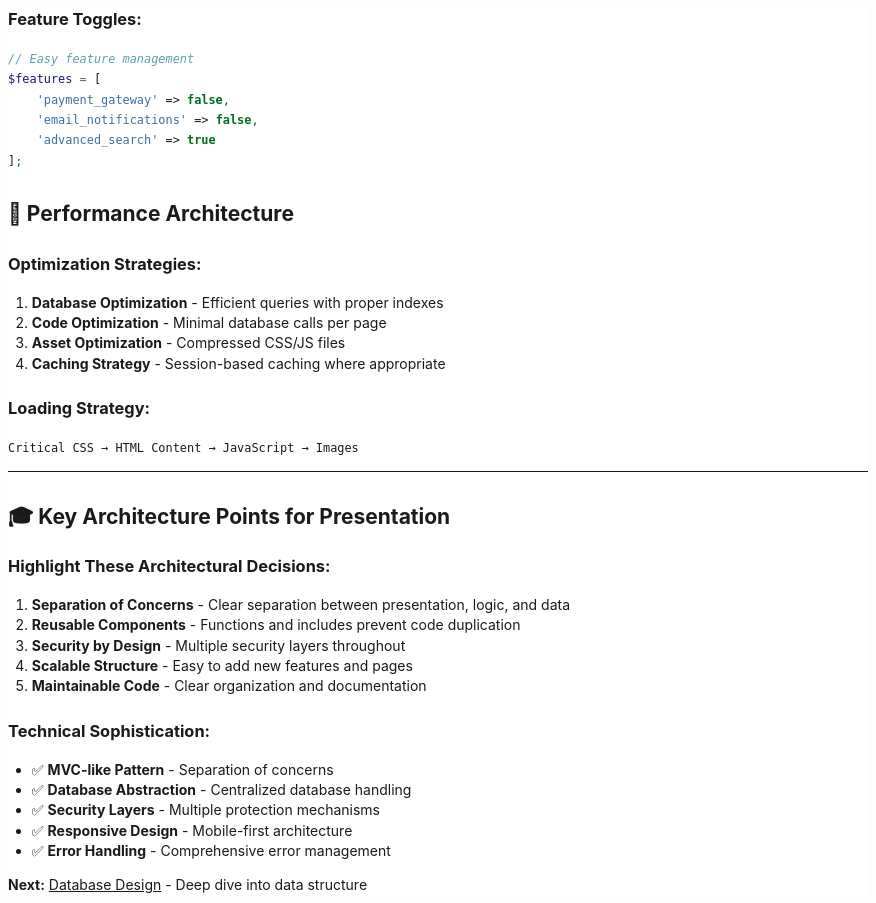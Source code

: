 ### **Feature Toggles:**
```php
// Easy feature management
$features = [
    'payment_gateway' => false,
    'email_notifications' => false,
    'advanced_search' => true
];
```

## 🎯 Performance Architecture

### **Optimization Strategies:**
1. **Database Optimization** - Efficient queries with proper indexes
2. **Code Optimization** - Minimal database calls per page
3. **Asset Optimization** - Compressed CSS/JS files
4. **Caching Strategy** - Session-based caching where appropriate

### **Loading Strategy:**
```
Critical CSS → HTML Content → JavaScript → Images
```

---

## 🎓 Key Architecture Points for Presentation

### **Highlight These Architectural Decisions:**

1. **Separation of Concerns** - Clear separation between presentation, logic, and data
2. **Reusable Components** - Functions and includes prevent code duplication
3. **Security by Design** - Multiple security layers throughout
4. **Scalable Structure** - Easy to add new features and pages
5. **Maintainable Code** - Clear organization and documentation

### **Technical Sophistication:**
- ✅ **MVC-like Pattern** - Separation of concerns
- ✅ **Database Abstraction** - Centralized database handling
- ✅ **Security Layers** - Multiple protection mechanisms
- ✅ **Responsive Design** - Mobile-first architecture
- ✅ **Error Handling** - Comprehensive error management

**Next:** [Database Design](03-database-design.md) - Deep dive into data structure
